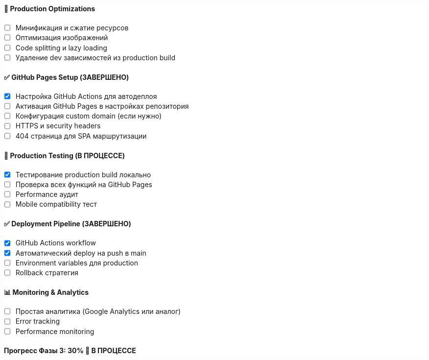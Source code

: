 #### 🔧 **Production Optimizations**

- [ ] Минификация и сжатие ресурсов
- [ ] Оптимизация изображений
- [ ] Code splitting и lazy loading
- [ ] Удаление dev зависимостей из production build

#### ✅ **GitHub Pages Setup (ЗАВЕРШЕНО)**

- [x] Настройка GitHub Actions для автодеплоя
- [ ] Активация GitHub Pages в настройках репозитория
- [ ] Конфигурация custom domain (если нужно)
- [ ] HTTPS и security headers
- [ ] 404 страница для SPA маршрутизации

#### 🔄 **Production Testing (В ПРОЦЕССЕ)**

- [x] Тестирование production build локально
- [ ] Проверка всех функций на GitHub Pages
- [ ] Performance аудит
- [ ] Mobile compatibility тест

#### ✅ **Deployment Pipeline (ЗАВЕРШЕНО)**

- [x] GitHub Actions workflow
- [x] Автоматический deploy на push в main
- [ ] Environment variables для production
- [ ] Rollback стратегия

#### 📊 **Monitoring & Analytics**

- [ ] Простая аналитика (Google Analytics или аналог)
- [ ] Error tracking
- [ ] Performance monitoring

#### Прогресс Фазы 3: 30% 📅 В ПРОЦЕССЕ
